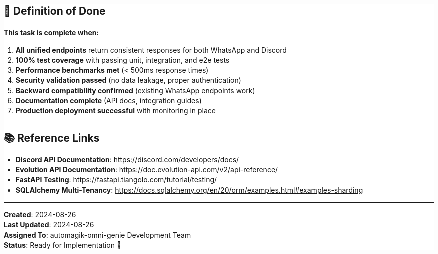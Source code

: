 ## 🚀 Definition of Done

**This task is complete when:**

1. **All unified endpoints** return consistent responses for both WhatsApp and Discord
2. **100% test coverage** with passing unit, integration, and e2e tests  
3. **Performance benchmarks met** (< 500ms response times)
4. **Security validation passed** (no data leakage, proper authentication)
5. **Backward compatibility confirmed** (existing WhatsApp endpoints work)
6. **Documentation complete** (API docs, integration guides)
7. **Production deployment successful** with monitoring in place

## 📚 Reference Links

- **Discord API Documentation**: https://discord.com/developers/docs/
- **Evolution API Documentation**: https://doc.evolution-api.com/v2/api-reference/
- **FastAPI Testing**: https://fastapi.tiangolo.com/tutorial/testing/
- **SQLAlchemy Multi-Tenancy**: https://docs.sqlalchemy.org/en/20/orm/examples.html#examples-sharding

---

**Created**: 2024-08-26  
**Last Updated**: 2024-08-26  
**Assigned To**: automagik-omni-genie Development Team  
**Status**: Ready for Implementation 🚀
